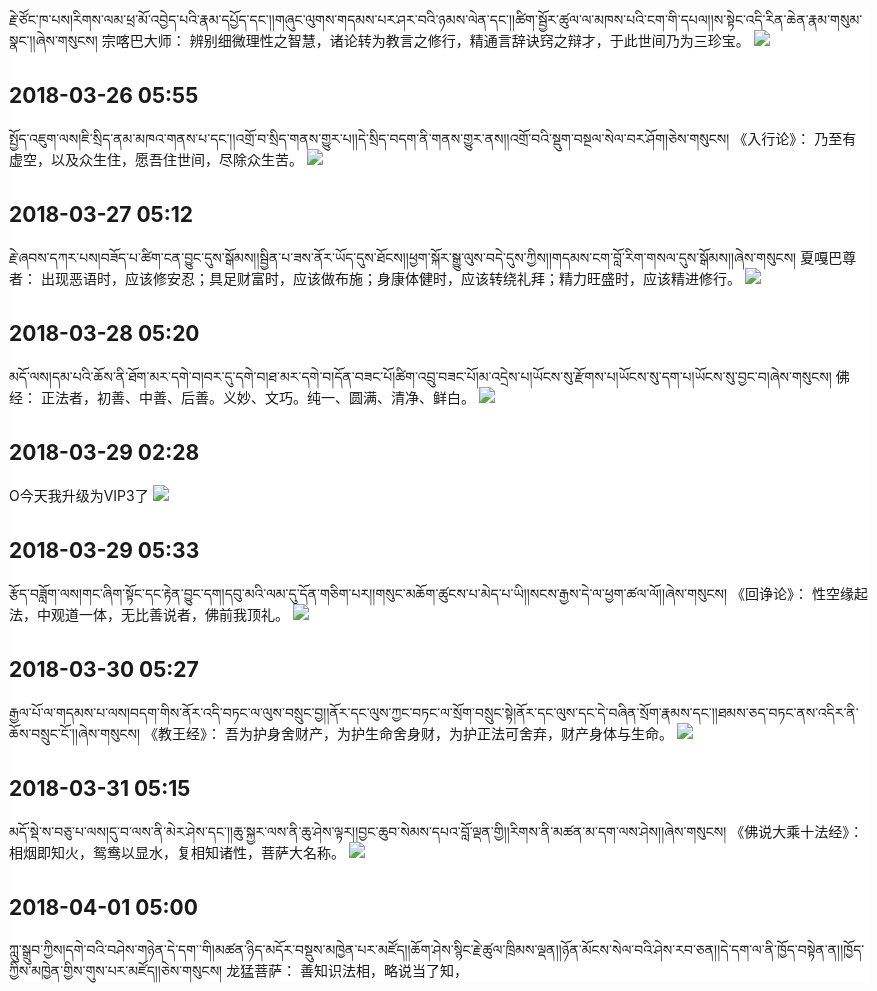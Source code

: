 རྗེ་ཙོང་ཁ་པས།རིགས་ལམ་ཕྲ་མོ་འབྱེད་པའི་རྣམ་དཔྱོད་དང་།།གཞུང་ལུགས་གདམས་པར་ཤར་བའི་ཉམས་ལེན་དང་།།ཚིག་སྦྱོར་ཚུལ་ལ་མཁས་པའི་ངག་གི་དཔལ།།ས་སྟེང་འདི་རིན་ཆེན་རྣམ་གསུམ་སྣང་།།ཞེས་གསུངས།
宗喀巴大师：
辨别细微理性之智慧，诸论转为教言之修行，精通言辞诀窍之辩才，于此世间乃为三珍宝。
<img src="../Image/6aa7ad10ly1fpizc789nbj20bp0hkmy1.jpg" width="400">
 ## 2018-03-26 05:55
སྤྱོད་འཇུག་ལས།ཇི་སྲིད་ནམ་མཁའ་གནས་པ་དང་།།འགྲོ་བ་སྲིད་གནས་གྱུར་པ།།དེ་སྲིད་བདག་ནི་གནས་གྱུར་ནས།།འགྲོ་བའི་སྡུག་བསྔལ་སེལ་བར་ཤོག།ཅེས་གསུངས།
《入行论》：
乃至有虚空，以及众生住，愿吾住世间，尽除众生苦。
<img src="../Image/6aa7ad10ly1fpizcge7z2j20go0nn0vi.jpg" width="400">
 ## 2018-03-27 05:12
རྗེ་ཞབས་དཀར་པས།བཟོད་པ་ཚིག་ངན་བྱུང་དུས་སྒོམས།།སྦྱིན་པ་ཟས་ནོར་ཡོད་དུས་ཐོངས།།ཕྱག་སྐོར་སྒྱུ་ལུས་བདེ་དུས་ཀྱིས།།གདམས་ངག་བློ་རིག་གསལ་དུས་སྒོམས།།ཞེས་གསུངས།
夏嘎巴尊者：
出现恶语时，应该修安忍；具足财富时，应该做布施；身康体健时，应该转绕礼拜；精力旺盛时，应该精进修行。
<img src="../Image/6aa7ad10ly1fpovuwsjioj20c808r74e.jpg" width="400">
 ## 2018-03-28 05:20
མདོ་ལས།དམ་པའི་ཆོས་ནི་ཐོག་མར་དགེ་བ།བར་དུ་དགེ་བ།ཐ་མར་དགེ་བ།དོན་བཟང་པོ།ཚིག་འབྲུ་བཟང་པོ།མ་འདྲེས་པ།ཡོངས་སུ་རྫོགས་པ།ཡོངས་སུ་དག་པ།ཡོངས་སུ་བྱང་བ།ཞེས་གསུངས།
佛经：
正法者，初善、中善、后善。义妙、文巧。纯一、圆满、清净、鲜白。
<img src="../Image/6aa7ad10ly1fpovverrr9j20e609gjuk.jpg" width="400">
 ## 2018-03-29 02:28
O今天我升级为VIP3了
<img src="../Image/6aa7ad10ly1fpt3fdn7srj20je09qq60.jpg" width="400">
 ## 2018-03-29 05:33
རྩོད་བཟློག་ལས།གང་ཞིག་སྟོང་དང་རྟེན་བྱུང་དག།དབུ་མའི་ལམ་དུ་དོན་གཅིག་པར།།གསུང་མཆོག་ཚུངས་པ་མེད་པ་ཡི།།སངས་རྒྱས་དེ་ལ་ཕྱག་ཚལ་ལོ།།ཞེས་གསུངས།
《回诤论》：
性空缘起法，中观道一体，无比善说者，佛前我顶礼。
<img src="../Image/6aa7ad10ly1fpovwtqd5uj20pa0h30wm.jpg" width="400">
 ## 2018-03-30 05:27
རྒྱལ་པོ་ལ་གདམས་པ་ལས།བདག་གིས་ནོར་འདི་བཏང་ལ་ལུས་བསྲུང་བྱ།།ནོར་དང་ལུས་ཀྱང་བཏང་ལ་སྲོག་བསྲུང་སྟེ།ནོར་དང་ལུས་དང་དེ་བཞིན་སྲོག་རྣམས་དང་།།ཐམས་ཅད་བཏང་ནས་འདིར་ནི་ཆོས་བསྲུང་ངོ་།།ཞེས་གསུངས།
《教王经》：
吾为护身舍财产，为护生命舍身财，为护正法可舍弃，财产身体与生命。
<img src="../Image/6aa7ad10ly1fpovxt9u7fj20fe0a9gox.jpg" width="400">
 ## 2018-03-31 05:15
མདོ་སྡེ་ས་བཅུ་པ་ལས།དུ་བ་ལས་ནི་མེར་ཤེས་དང་།།ཆུ་སྐྱར་ལས་ནི་ཆུ་ཤེས་ལྟར།།བྱང་ཆུབ་སེམས་དཔའ་བློ་ལྡན་གྱི།།རིགས་ནི་མཚན་མ་དག་ལས་ཤེས།།ཞེས་གསུངས།
《佛说大乘十法经》：
相烟即知火，鸳鸯以显水，复相知诸性，菩萨大名称。
<img src="../Image/6aa7ad10ly1fpovysou5ij20dw0dxmyy.jpg" width="400">
 ## 2018-04-01 05:00
ཀླུ་སྒྲུབ་ཀྱིས།དགེ་བའི་བཤེས་གཉེན་དེ་དག་་གི།མཚན་ཉིད་མདོར་བསྡུས་མཁྱེན་པར་མཛོད།།ཆོག་ཤེས་སྙིང་རྗེ་ཚུལ་ཁྲིམས་ལྡན།།ཉོན་མོངས་སེལ་བའི་ཤེས་རབ་ཅན།།དེ་དག་ལ་ནི་ཁྱོད་བསྟེན་ན།།ཁྱོད་ཀྱིས་མཁྱེན་གྱིས་གུས་པར་མཛོད།།ཅེས་གསུངས།
龙猛菩萨：
善知识法相，略说当了知，